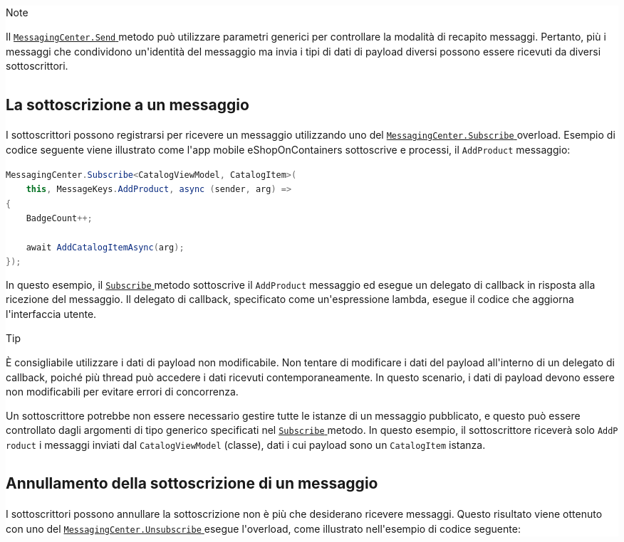 > [!NOTE]
> Il [ `MessagingCenter.Send` ](https://developer.xamarin.com/api/member/Xamarin.Forms.MessagingCenter.Send%7BTSender,TArgs%7D/p/TSender/System.String/TArgs/) metodo può utilizzare parametri generici per controllare la modalità di recapito messaggi. Pertanto, più i messaggi che condividono un'identità del messaggio ma invia i tipi di dati di payload diversi possono essere ricevuti da diversi sottoscrittori.

## <a name="subscribing-to-a-message"></a>La sottoscrizione a un messaggio

I sottoscrittori possono registrarsi per ricevere un messaggio utilizzando uno del [ `MessagingCenter.Subscribe` ](https://developer.xamarin.com/api/member/Xamarin.Forms.MessagingCenter.Subscribe%7BTSender%7D/p/System.Object/System.String/System.Action%7BTSender%7D/TSender/) overload. Esempio di codice seguente viene illustrato come l'app mobile eShopOnContainers sottoscrive e processi, il `AddProduct` messaggio:

```csharp
MessagingCenter.Subscribe<CatalogViewModel, CatalogItem>(  
    this, MessageKeys.AddProduct, async (sender, arg) =>  
{  
    BadgeCount++;  

    await AddCatalogItemAsync(arg);  
});
```

In questo esempio, il [ `Subscribe` ](https://developer.xamarin.com/api/member/Xamarin.Forms.MessagingCenter.Subscribe%7BTSender%7D/p/System.Object/System.String/System.Action%7BTSender%7D/TSender/) metodo sottoscrive il `AddProduct` messaggio ed esegue un delegato di callback in risposta alla ricezione del messaggio. Il delegato di callback, specificato come un'espressione lambda, esegue il codice che aggiorna l'interfaccia utente.

> [!TIP]
> È consigliabile utilizzare i dati di payload non modificabile. Non tentare di modificare i dati del payload all'interno di un delegato di callback, poiché più thread può accedere i dati ricevuti contemporaneamente. In questo scenario, i dati di payload devono essere non modificabili per evitare errori di concorrenza.

Un sottoscrittore potrebbe non essere necessario gestire tutte le istanze di un messaggio pubblicato, e questo può essere controllato dagli argomenti di tipo generico specificati nel [ `Subscribe` ](https://developer.xamarin.com/api/member/Xamarin.Forms.MessagingCenter.Subscribe%7BTSender%7D/p/System.Object/System.String/System.Action%7BTSender%7D/TSender/) metodo. In questo esempio, il sottoscrittore riceverà solo `AddProduct` i messaggi inviati dal `CatalogViewModel` (classe), dati i cui payload sono un `CatalogItem` istanza.

## <a name="unsubscribing-from-a-message"></a>Annullamento della sottoscrizione di un messaggio

I sottoscrittori possono annullare la sottoscrizione non è più che desiderano ricevere messaggi. Questo risultato viene ottenuto con uno del [ `MessagingCenter.Unsubscribe` ](https://developer.xamarin.com/api/member/Xamarin.Forms.MessagingCenter.Unsubscribe%7BTSender,TArgs%7D/p/System.Object/System.String/) esegue l'overload, come illustrato nell'esempio di codice seguente:
